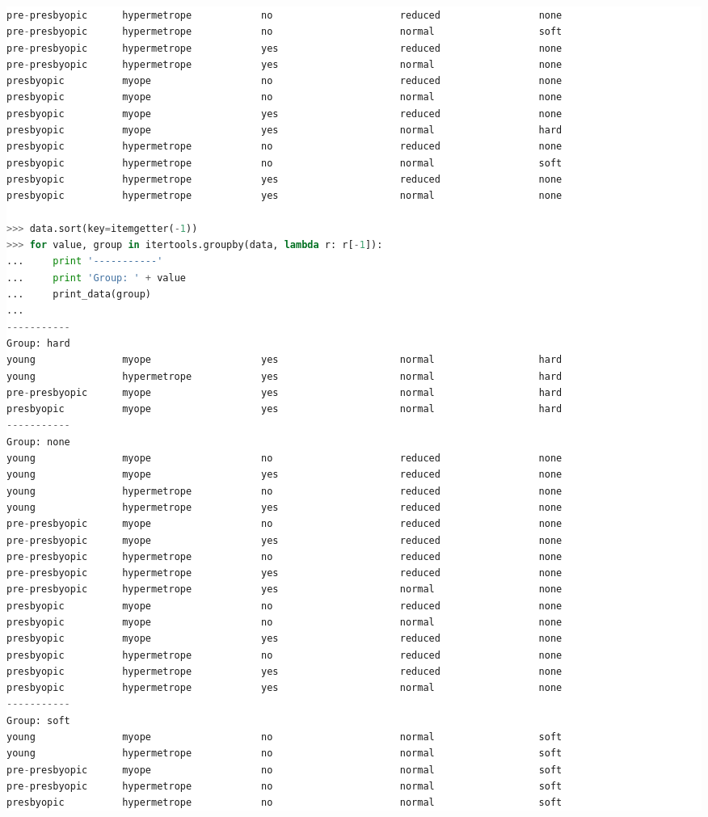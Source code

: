 ```python
pre-presbyopic      hypermetrope            no                      reduced                 none
pre-presbyopic      hypermetrope            no                      normal                  soft
pre-presbyopic      hypermetrope            yes                     reduced                 none
pre-presbyopic      hypermetrope            yes                     normal                  none
presbyopic          myope                   no                      reduced                 none
presbyopic          myope                   no                      normal                  none
presbyopic          myope                   yes                     reduced                 none
presbyopic          myope                   yes                     normal                  hard
presbyopic          hypermetrope            no                      reduced                 none
presbyopic          hypermetrope            no                      normal                  soft
presbyopic          hypermetrope            yes                     reduced                 none
presbyopic          hypermetrope            yes                     normal                  none

>>> data.sort(key=itemgetter(-1))
>>> for value, group in itertools.groupby(data, lambda r: r[-1]):
...     print '-----------'
...     print 'Group: ' + value
...     print_data(group)
...
-----------
Group: hard
young               myope                   yes                     normal                  hard
young               hypermetrope            yes                     normal                  hard
pre-presbyopic      myope                   yes                     normal                  hard
presbyopic          myope                   yes                     normal                  hard
-----------
Group: none
young               myope                   no                      reduced                 none
young               myope                   yes                     reduced                 none
young               hypermetrope            no                      reduced                 none
young               hypermetrope            yes                     reduced                 none
pre-presbyopic      myope                   no                      reduced                 none
pre-presbyopic      myope                   yes                     reduced                 none
pre-presbyopic      hypermetrope            no                      reduced                 none
pre-presbyopic      hypermetrope            yes                     reduced                 none
pre-presbyopic      hypermetrope            yes                     normal                  none
presbyopic          myope                   no                      reduced                 none
presbyopic          myope                   no                      normal                  none
presbyopic          myope                   yes                     reduced                 none
presbyopic          hypermetrope            no                      reduced                 none
presbyopic          hypermetrope            yes                     reduced                 none
presbyopic          hypermetrope            yes                     normal                  none
-----------
Group: soft
young               myope                   no                      normal                  soft
young               hypermetrope            no                      normal                  soft
pre-presbyopic      myope                   no                      normal                  soft
pre-presbyopic      hypermetrope            no                      normal                  soft
presbyopic          hypermetrope            no                      normal                  soft
```
